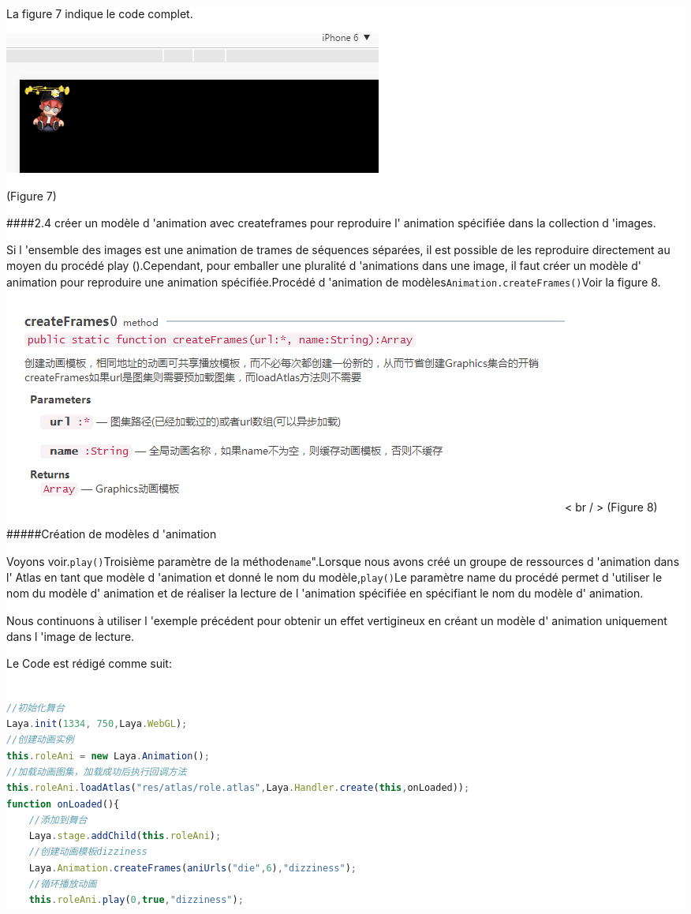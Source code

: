 
La figure 7 indique le code complet.

![动图7](img/7.gif) 


(Figure 7)

####2.4 créer un modèle d 'animation avec createframes pour reproduire l' animation spécifiée dans la collection d 'images.

Si l 'ensemble des images est une animation de trames de séquences séparées, il est possible de les reproduire directement au moyen du procédé play ().Cependant, pour emballer une pluralité d 'animations dans une image, il faut créer un modèle d' animation pour reproduire une animation spécifiée.Procédé d 'animation de modèles`Animation.createFrames()`Voir la figure 8.

![图片8](img/8.png)< br / > (Figure 8)

#####Création de modèles d 'animation

Voyons voir.`play()`Troisième paramètre de la méthode`name`".Lorsque nous avons créé un groupe de ressources d 'animation dans l' Atlas en tant que modèle d 'animation et donné le nom du modèle,`play()`Le paramètre name du procédé permet d 'utiliser le nom du modèle d' animation et de réaliser la lecture de l 'animation spécifiée en spécifiant le nom du modèle d' animation.

Nous continuons à utiliser l 'exemple précédent pour obtenir un effet vertigineux en créant un modèle d' animation uniquement dans l 'image de lecture.

Le Code est rédigé comme suit:


```javascript

//初始化舞台
Laya.init(1334, 750,Laya.WebGL);
//创建动画实例
this.roleAni = new Laya.Animation();
//加载动画图集，加载成功后执行回调方法
this.roleAni.loadAtlas("res/atlas/role.atlas",Laya.Handler.create(this,onLoaded));
function onLoaded(){
    //添加到舞台
    Laya.stage.addChild(this.roleAni);
    //创建动画模板dizziness
    Laya.Animation.createFrames(aniUrls("die",6),"dizziness");
    //循环播放动画
    this.roleAni.play(0,true,"dizziness");
```
